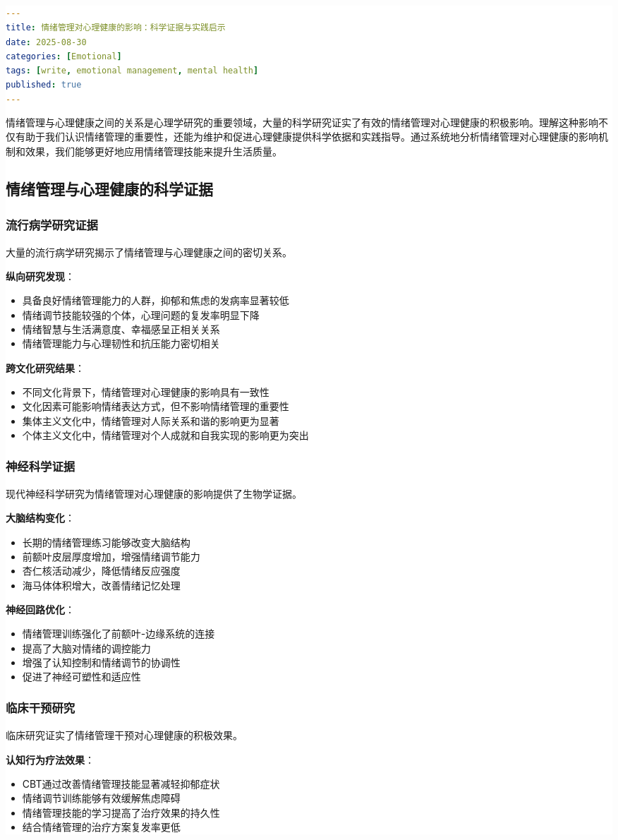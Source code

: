 ```yaml
---
title: 情绪管理对心理健康的影响：科学证据与实践启示
date: 2025-08-30
categories: [Emotional]
tags: [write, emotional management, mental health]
published: true
---
```


情绪管理与心理健康之间的关系是心理学研究的重要领域，大量的科学研究证实了有效的情绪管理对心理健康的积极影响。理解这种影响不仅有助于我们认识情绪管理的重要性，还能为维护和促进心理健康提供科学依据和实践指导。通过系统地分析情绪管理对心理健康的影响机制和效果，我们能够更好地应用情绪管理技能来提升生活质量。

## 情绪管理与心理健康的科学证据

### 流行病学研究证据

大量的流行病学研究揭示了情绪管理与心理健康之间的密切关系。

**纵向研究发现**：
- 具备良好情绪管理能力的人群，抑郁和焦虑的发病率显著较低
- 情绪调节技能较强的个体，心理问题的复发率明显下降
- 情绪智慧与生活满意度、幸福感呈正相关关系
- 情绪管理能力与心理韧性和抗压能力密切相关

**跨文化研究结果**：
- 不同文化背景下，情绪管理对心理健康的影响具有一致性
- 文化因素可能影响情绪表达方式，但不影响情绪管理的重要性
- 集体主义文化中，情绪管理对人际关系和谐的影响更为显著
- 个体主义文化中，情绪管理对个人成就和自我实现的影响更为突出

### 神经科学证据

现代神经科学研究为情绪管理对心理健康的影响提供了生物学证据。

**大脑结构变化**：
- 长期的情绪管理练习能够改变大脑结构
- 前额叶皮层厚度增加，增强情绪调节能力
- 杏仁核活动减少，降低情绪反应强度
- 海马体体积增大，改善情绪记忆处理

**神经回路优化**：
- 情绪管理训练强化了前额叶-边缘系统的连接
- 提高了大脑对情绪的调控能力
- 增强了认知控制和情绪调节的协调性
- 促进了神经可塑性和适应性

### 临床干预研究

临床研究证实了情绪管理干预对心理健康的积极效果。

**认知行为疗法效果**：
- CBT通过改善情绪管理技能显著减轻抑郁症状
- 情绪调节训练能够有效缓解焦虑障碍
- 情绪管理技能的学习提高了治疗效果的持久性
- 结合情绪管理的治疗方案复发率更低
